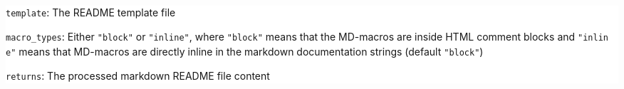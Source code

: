 `template`: The README template file

`macro_types`: Either `"block"` or `"inline"`, where
`"block"` means that the MD-macros are inside HTML comment
blocks and `"inline"` means that MD-macros are directly
inline in the markdown documentation strings (default
`"block"`)

`returns`: The processed markdown README file content




